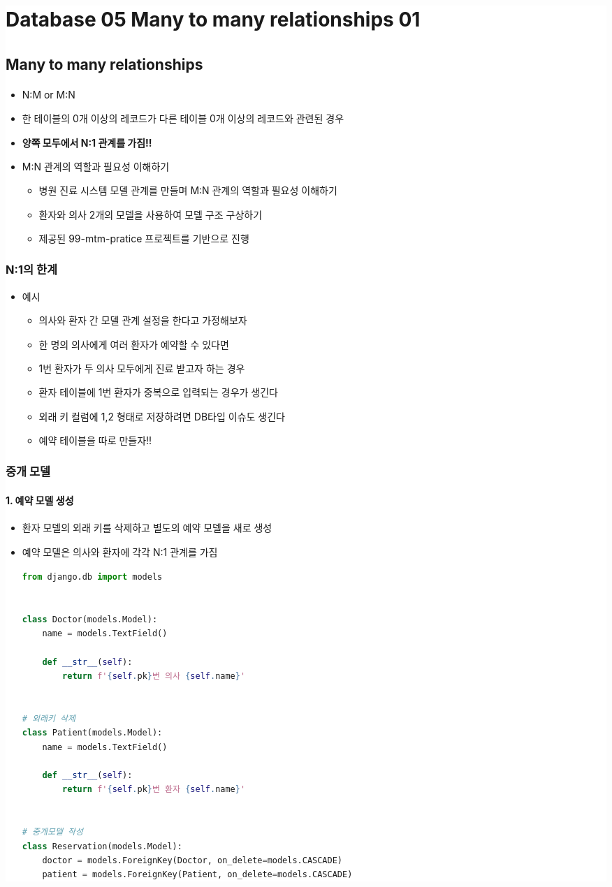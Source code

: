# Database 05 Many to many relationships 01

## Many to many relationships

- N:M or M:N

- 한 테이블의 0개 이상의 레코드가 다른 테이블 0개 이상의 레코드와 관련된 경우
- **양쪽 모두에서 N:1 관계를 가짐!!**

- M:N 관계의 역할과 필요성 이해하기
    - 병원 진료 시스템 모델 관계를 만들며 M:N 관계의 역할과 필요성 이해하기
    - 환자와 의사 2개의 모델을 사용하여 모델 구조 구상하기

    - 제공된 99-mtm-pratice 프로젝트를 기반으로 진행

### N:1의 한계

- 예시
    - 의사와 환자 간 모델 관계 설정을 한다고 가정해보자
    - 한 명의 의사에게 여러 환자가 예약할 수 있다면
    - 1번 환자가 두 의사 모두에게 진료 받고자 하는 경우 

    - 환자 테이블에 1번 환자가 중복으로 입력되는 경우가 생긴다
    - 외래 키 컬럼에 1,2 형태로 저장하려면 DB타입 이슈도 생긴다
    - 예약 테이블을 따로 만들자!!

### 중개 모델

#### 1. 예약 모델 생성

- 환자 모델의 외래 키를 삭제하고 별도의 예약 모델을 새로 생성

- 예약 모델은 의사와 환자에 각각 N:1 관계를 가짐

    ```python
    from django.db import models


    class Doctor(models.Model):
        name = models.TextField()

        def __str__(self):
            return f'{self.pk}번 의사 {self.name}'


    # 외래키 삭제
    class Patient(models.Model):
        name = models.TextField()

        def __str__(self):
            return f'{self.pk}번 환자 {self.name}'


    # 중개모델 작성
    class Reservation(models.Model):
        doctor = models.ForeignKey(Doctor, on_delete=models.CASCADE)
        patient = models.ForeignKey(Patient, on_delete=models.CASCADE)

